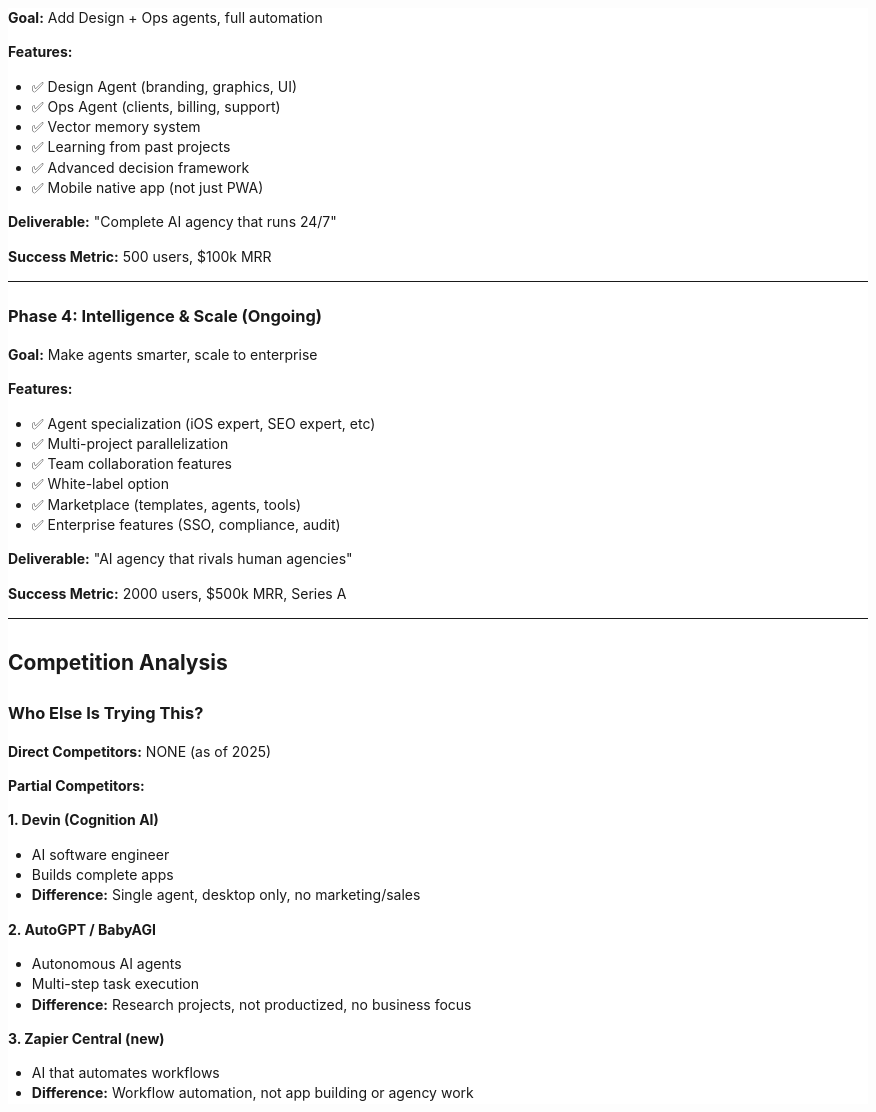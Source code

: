 **Goal:** Add Design + Ops agents, full automation

**Features:**
- ✅ Design Agent (branding, graphics, UI)
- ✅ Ops Agent (clients, billing, support)
- ✅ Vector memory system
- ✅ Learning from past projects
- ✅ Advanced decision framework
- ✅ Mobile native app (not just PWA)

**Deliverable:**
"Complete AI agency that runs 24/7"

**Success Metric:** 500 users, $100k MRR

---

### **Phase 4: Intelligence & Scale (Ongoing)**

**Goal:** Make agents smarter, scale to enterprise

**Features:**
- ✅ Agent specialization (iOS expert, SEO expert, etc)
- ✅ Multi-project parallelization
- ✅ Team collaboration features
- ✅ White-label option
- ✅ Marketplace (templates, agents, tools)
- ✅ Enterprise features (SSO, compliance, audit)

**Deliverable:**
"AI agency that rivals human agencies"

**Success Metric:** 2000 users, $500k MRR, Series A

---

## Competition Analysis

### **Who Else Is Trying This?**

**Direct Competitors:** NONE (as of 2025)

**Partial Competitors:**

**1. Devin (Cognition AI)**
- AI software engineer
- Builds complete apps
- **Difference:** Single agent, desktop only, no marketing/sales

**2. AutoGPT / BabyAGI**
- Autonomous AI agents
- Multi-step task execution
- **Difference:** Research projects, not productized, no business focus

**3. Zapier Central (new)**
- AI that automates workflows
- **Difference:** Workflow automation, not app building or agency work
